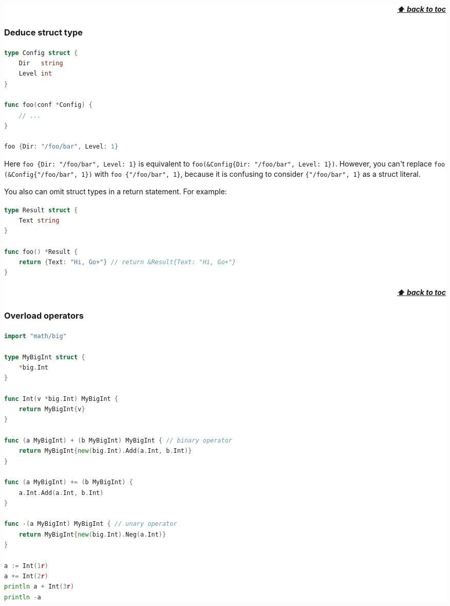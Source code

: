<h5 align="right"><a href="#table-of-contents">⬆ back to toc</a></h5>


### Deduce struct type

```go
type Config struct {
    Dir   string
    Level int
}

func foo(conf *Config) {
    // ...
}

foo {Dir: "/foo/bar", Level: 1}
```

Here `foo {Dir: "/foo/bar", Level: 1}` is equivalent to `foo(&Config{Dir: "/foo/bar", Level: 1})`. However, you can't replace `foo(&Config{"/foo/bar", 1})` with `foo {"/foo/bar", 1}`, because it is confusing to consider `{"/foo/bar", 1}` as a struct literal.

You also can omit struct types in a return statement. For example:

```go
type Result struct {
    Text string
}

func foo() *Result {
    return {Text: "Hi, Go+"} // return &Result{Text: "Hi, Go+"}
}
```

<h5 align="right"><a href="#table-of-contents">⬆ back to toc</a></h5>


### Overload operators

```go
import "math/big"

type MyBigInt struct {
    *big.Int
}

func Int(v *big.Int) MyBigInt {
    return MyBigInt{v}
}

func (a MyBigInt) + (b MyBigInt) MyBigInt { // binary operator
    return MyBigInt{new(big.Int).Add(a.Int, b.Int)}
}

func (a MyBigInt) += (b MyBigInt) {
    a.Int.Add(a.Int, b.Int)
}

func -(a MyBigInt) MyBigInt { // unary operator
    return MyBigInt{new(big.Int).Neg(a.Int)}
}

a := Int(1r)
a += Int(2r)
println a + Int(3r)
println -a
```
